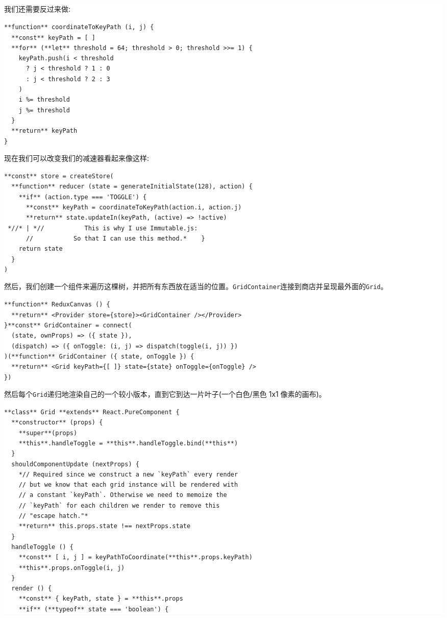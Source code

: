 
我们还需要反过来做:

```
**function** coordinateToKeyPath (i, j) {
  **const** keyPath = [ ]
  **for** (**let** threshold = 64; threshold > 0; threshold >>= 1) {
    keyPath.push(i < threshold
      ? j < threshold ? 1 : 0
      : j < threshold ? 2 : 3
    )
    i %= threshold
    j %= threshold
  }
  **return** keyPath
}
```

现在我们可以改变我们的减速器看起来像这样:

```
**const** store = createStore(
  **function** reducer (state = generateInitialState(128), action) {
    **if** (action.type === 'TOGGLE') {
      **const** keyPath = coordinateToKeyPath(action.i, action.j)
      **return** state.updateIn(keyPath, (active) => !active)
 *//* | *//           This is why I use Immutable.js:
      //           So that I can use this method.*    }
    return state
  }
)
```

然后，我们创建一个组件来遍历这棵树，并把所有东西放在适当的位置。`GridContainer`连接到商店并呈现最外面的`Grid`。

```
**function** ReduxCanvas () {
  **return** <Provider store={store}><GridContainer /></Provider>
}**const** GridContainer = connect(
  (state, ownProps) => ({ state }),
  (dispatch) => ({ onToggle: (i, j) => dispatch(toggle(i, j)) })
)(**function** GridContainer ({ state, onToggle }) {
  **return** <Grid keyPath={[ ]} state={state} onToggle={onToggle} />
})
```

然后每个`Grid`递归地渲染自己的一个较小版本，直到它到达一片叶子(一个白色/黑色 1x1 像素的画布)。

```
**class** Grid **extends** React.PureComponent {
  **constructor** (props) {
    **super**(props)
    **this**.handleToggle = **this**.handleToggle.bind(**this**)
  }
  shouldComponentUpdate (nextProps) {
    *// Required since we construct a new `keyPath` every render
    // but we know that each grid instance will be rendered with
    // a constant `keyPath`. Otherwise we need to memoize the
    // `keyPath` for each children we render to remove this
    // "escape hatch."*
    **return** this.props.state !== nextProps.state
  }
  handleToggle () {
    **const** [ i, j ] = keyPathToCoordinate(**this**.props.keyPath)
    **this**.props.onToggle(i, j)
  }
  render () {
    **const** { keyPath, state } = **this**.props
    **if** (**typeof** state === 'boolean') {
```